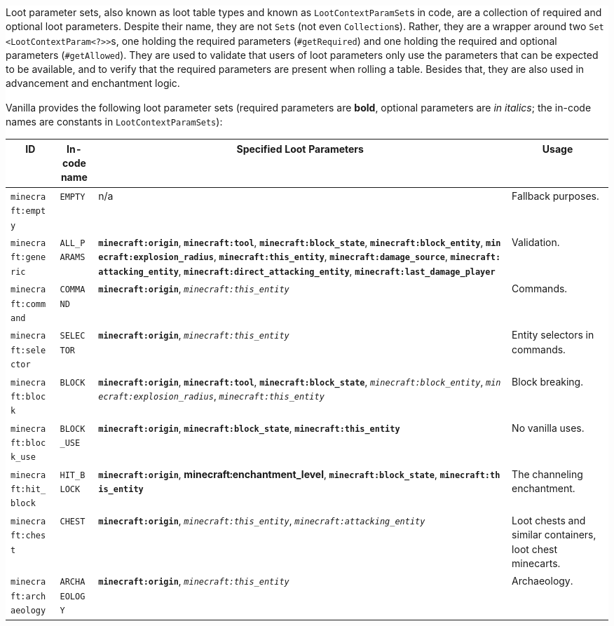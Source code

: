 Loot parameter sets, also known as loot table types and known as `LootContextParamSet`s in code, are a collection of required and optional loot parameters. Despite their name, they are not `Set`s (not even `Collection`s). Rather, they are a wrapper around two `Set<LootContextParam<?>>`s, one holding the required parameters (`#getRequired`) and one holding the required and optional parameters (`#getAllowed`). They are used to validate that users of loot parameters only use the parameters that can be expected to be available, and to verify that the required parameters are present when rolling a table. Besides that, they are also used in advancement and enchantment logic.

Vanilla provides the following loot parameter sets (required parameters are **bold**, optional parameters are _in italics_; the in-code names are constants in `LootContextParamSets`):

| ID                               | In-code name           | Specified Loot Parameters                                                                                                                                                                                                                                                                                            | Usage                                                     |
|----------------------------------|------------------------|----------------------------------------------------------------------------------------------------------------------------------------------------------------------------------------------------------------------------------------------------------------------------------------------------------------------|-----------------------------------------------------------|
| `minecraft:empty`                | `EMPTY`                | n/a                                                                                                                                                                                                                                                                                                                  | Fallback purposes.                                        |
| `minecraft:generic`              | `ALL_PARAMS`           | **`minecraft:origin`**, **`minecraft:tool`**, **`minecraft:block_state`**, **`minecraft:block_entity`**, **`minecraft:explosion_radius`**, **`minecraft:this_entity`**, **`minecraft:damage_source`**, **`minecraft:attacking_entity`**, **`minecraft:direct_attacking_entity`**, **`minecraft:last_damage_player`** | Validation.                                               |
| `minecraft:command`              | `COMMAND`              | **`minecraft:origin`**, _`minecraft:this_entity`_                                                                                                                                                                                                                                                                    | Commands.                                                 |
| `minecraft:selector`             | `SELECTOR`             | **`minecraft:origin`**, _`minecraft:this_entity`_                                                                                                                                                                                                                                                                    | Entity selectors in commands.                             |
| `minecraft:block`                | `BLOCK`                | **`minecraft:origin`**, **`minecraft:tool`**, **`minecraft:block_state`**, _`minecraft:block_entity`_, _`minecraft:explosion_radius`_, _`minecraft:this_entity`_                                                                                                                                                     | Block breaking.                                           |
| `minecraft:block_use`            | `BLOCK_USE`            | **`minecraft:origin`**, **`minecraft:block_state`**, **`minecraft:this_entity`**                                                                                                                                                                                                                                     | No vanilla uses.                                          |
| `minecraft:hit_block`            | `HIT_BLOCK`            | **`minecraft:origin`**, **minecraft:enchantment_level**, **`minecraft:block_state`**, **`minecraft:this_entity`**                                                                                                                                                                                                    | The channeling enchantment.                               |
| `minecraft:chest`                | `CHEST`                | **`minecraft:origin`**, _`minecraft:this_entity`_, _`minecraft:attacking_entity`_                                                                                                                                                                                                                                    | Loot chests and similar containers, loot chest minecarts. |
| `minecraft:archaeology`          | `ARCHAEOLOGY`          | **`minecraft:origin`**, _`minecraft:this_entity`_                                                                                                                                                                                                                                                                    | Archaeology.                                              |
